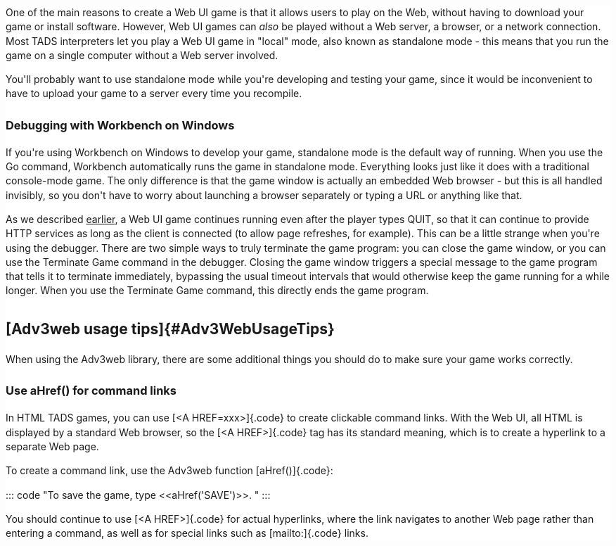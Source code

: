 One of the main reasons to create a Web UI game is that it allows users
to play on the Web, without having to download your game or install
software. However, Web UI games can *also* be played without a Web
server, a browser, or a network connection. Most TADS interpreters let
you play a Web UI game in \"local\" mode, also known as standalone
mode - this means that you run the game on a single computer without a
Web server involved.

You\'ll probably want to use standalone mode while you\'re developing
and testing your game, since it would be inconvenient to have to upload
your game to a server every time you recompile.

### Debugging with Workbench on Windows

If you\'re using Workbench on Windows to develop your game, standalone
mode is the default way of running. When you use the Go command,
Workbench automatically runs the game in standalone mode. Everything
looks just like it does with a traditional console-mode game. The only
difference is that the game window is actually an embedded Web browser -
but this is all handled invisibly, so you don\'t have to worry about
launching a browser separately or typing a URL or anything like that.

As we described [earlier](shutdown), a Web UI game continues running
even after the player types QUIT, so that it can continue to provide
HTTP services as long as the client is connected (to allow page
refreshes, for example). This can be a little strange when you\'re using
the debugger. There are two simple ways to truly terminate the game
program: you can close the game window, or you can use the Terminate
Game command in the debugger. Closing the game window triggers a special
message to the game program that tells it to terminate immediately,
bypassing the usual timeout intervals that would otherwise keep the game
running for a while longer. When you use the Terminate Game command,
this directly ends the game program.

## [Adv3web usage tips]{#Adv3WebUsageTips}

When using the Adv3web library, there are some additional things you
should do to make sure your game works correctly.

### Use aHref() for command links

In HTML TADS games, you can use [\<A HREF=xxx\>]{.code} to create
clickable command links. With the Web UI, all HTML is displayed by a
standard Web browser, so the [\<A HREF\>]{.code} tag has its standard
meaning, which is to create a hyperlink to a separate Web page.

To create a command link, use the Adv3web function [aHref()]{.code}:

::: code
    "To save the game, type <<aHref('SAVE')>>. "
:::

You should continue to use [\<A HREF\>]{.code} for actual hyperlinks,
where the link navigates to another Web page rather than entering a
command, as well as for special links such as [mailto:]{.code} links.
